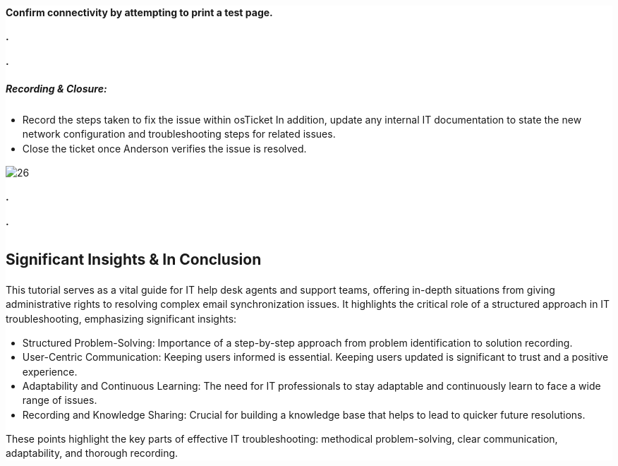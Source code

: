 

<p><strong>Confirm connectivity by attempting to print a test page.</strong></p>

<p><strong>.</strong></p>
<p><strong>.</strong></p>


<h5>Recording & Closure:</h5>

- Record the steps taken to fix the issue within osTicket In addition, update any internal IT documentation to state the new network configuration and troubleshooting steps for related issues.
- Close the ticket once Anderson verifies the issue is resolved. 

<img width="590" alt="26" src="https://github.com/giovannibriones/osticket-ticket-resolution/assets/163789590/a4500391-3f4d-40ba-81ba-28d8e0dba477">


<p><strong>.</strong></p>
<p><strong>.</strong></p>


<h2>Significant Insights & In Conclusion</h2>

<p>
This tutorial serves as a vital guide for IT help desk agents and support teams, offering in-depth situations from giving administrative rights to resolving complex email synchronization issues. It highlights the critical role of a structured approach in IT troubleshooting, emphasizing significant insights:</p>

- Structured Problem-Solving: Importance of a step-by-step approach from problem identification to solution recording.
- User-Centric Communication: Keeping users informed is essential. Keeping users updated is significant to trust and a positive experience.
- Adaptability and Continuous Learning: The need for IT professionals to stay adaptable and continuously learn to face a wide range of issues.
- Recording and Knowledge Sharing: Crucial for building a knowledge base that helps to lead to quicker future resolutions.

<p>These points highlight the key parts of effective IT troubleshooting: methodical problem-solving, clear communication, adaptability, and thorough recording.</p
